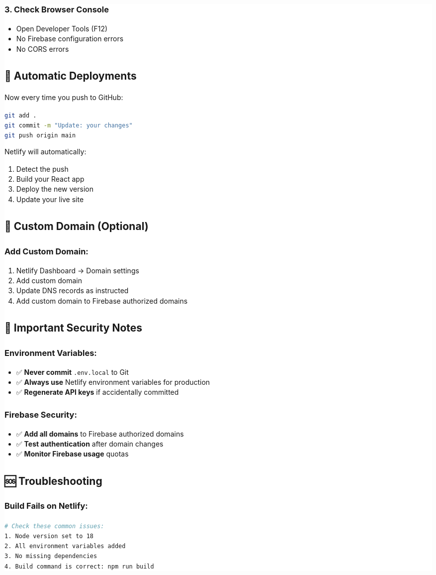 ### 3. Check Browser Console
- Open Developer Tools (F12)
- No Firebase configuration errors
- No CORS errors

## 🔄 Automatic Deployments

Now every time you push to GitHub:
```bash
git add .
git commit -m "Update: your changes"
git push origin main
```

Netlify will automatically:
1. Detect the push
2. Build your React app
3. Deploy the new version
4. Update your live site

## 📱 Custom Domain (Optional)

### Add Custom Domain:
1. Netlify Dashboard → Domain settings
2. Add custom domain
3. Update DNS records as instructed
4. Add custom domain to Firebase authorized domains

## 🚨 Important Security Notes

### Environment Variables:
- ✅ **Never commit** `.env.local` to Git
- ✅ **Always use** Netlify environment variables for production
- ✅ **Regenerate API keys** if accidentally committed

### Firebase Security:
- ✅ **Add all domains** to Firebase authorized domains
- ✅ **Test authentication** after domain changes
- ✅ **Monitor Firebase usage** quotas

## 🆘 Troubleshooting

### Build Fails on Netlify:
```bash
# Check these common issues:
1. Node version set to 18
2. All environment variables added
3. No missing dependencies
4. Build command is correct: npm run build
```
